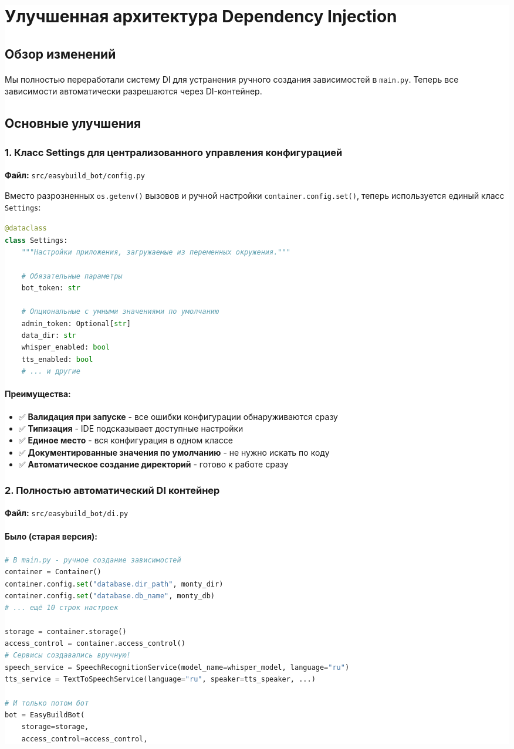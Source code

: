 # Улучшенная архитектура Dependency Injection

## Обзор изменений

Мы полностью переработали систему DI для устранения ручного создания зависимостей в `main.py`. Теперь все зависимости автоматически разрешаются через DI-контейнер.

## Основные улучшения

### 1. Класс Settings для централизованного управления конфигурацией

**Файл:** `src/easybuild_bot/config.py`

Вместо разрозненных `os.getenv()` вызовов и ручной настройки `container.config.set()`, теперь используется единый класс `Settings`:

```python
@dataclass
class Settings:
    """Настройки приложения, загружаемые из переменных окружения."""
    
    # Обязательные параметры
    bot_token: str
    
    # Опциональные с умными значениями по умолчанию
    admin_token: Optional[str]
    data_dir: str
    whisper_enabled: bool
    tts_enabled: bool
    # ... и другие
```

#### Преимущества:

- ✅ **Валидация при запуске** - все ошибки конфигурации обнаруживаются сразу
- ✅ **Типизация** - IDE подсказывает доступные настройки
- ✅ **Единое место** - вся конфигурация в одном классе
- ✅ **Документированные значения по умолчанию** - не нужно искать по коду
- ✅ **Автоматическое создание директорий** - готово к работе сразу

### 2. Полностью автоматический DI контейнер

**Файл:** `src/easybuild_bot/di.py`

#### Было (старая версия):

```python
# В main.py - ручное создание зависимостей
container = Container()
container.config.set("database.dir_path", monty_dir)
container.config.set("database.db_name", monty_db)
# ... ещё 10 строк настроек

storage = container.storage()
access_control = container.access_control()
# Сервисы создавались вручную!
speech_service = SpeechRecognitionService(model_name=whisper_model, language="ru")
tts_service = TextToSpeechService(language="ru", speaker=tts_speaker, ...)

# И только потом бот
bot = EasyBuildBot(
    storage=storage,
    access_control=access_control,
```